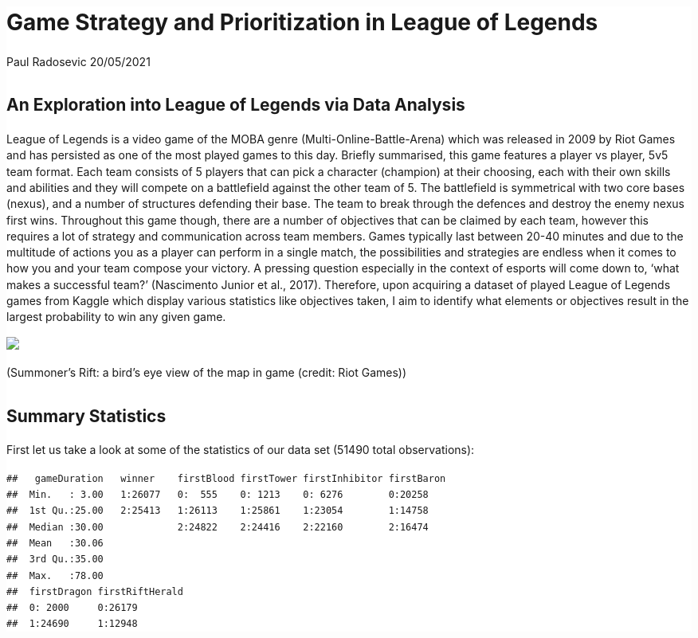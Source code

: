 Game Strategy and Prioritization in League of Legends
================
Paul Radosevic
20/05/2021

## An Exploration into League of Legends via Data Analysis

League of Legends is a video game of the MOBA genre
(Multi-Online-Battle-Arena) which was released in 2009 by Riot Games and
has persisted as one of the most played games to this day. Briefly
summarised, this game features a player vs player, 5v5 team format. Each
team consists of 5 players that can pick a character (champion) at their
choosing, each with their own skills and abilities and they will compete
on a battlefield against the other team of 5. The battlefield is
symmetrical with two core bases (nexus), and a number of structures
defending their base. The team to break through the defences and destroy
the enemy nexus first wins. Throughout this game though, there are a
number of objectives that can be claimed by each team, however this
requires a lot of strategy and communication across team members. Games
typically last between 20-40 minutes and due to the multitude of actions
you as a player can perform in a single match, the possibilities and
strategies are endless when it comes to how you and your team compose
your victory. A pressing question especially in the context of esports
will come down to, ‘what makes a successful team?’ (Nascimento Junior et
al., 2017). Therefore, upon acquiring a dataset of played League of
Legends games from Kaggle which display various statistics like
objectives taken, I aim to identify what elements or objectives result
in the largest probability to win any given game.

<img src="C:/Users/paulr/OneDrive/Documents/R/Project Data/LoL-Data-Project/summonersriftmap.png" width="1200" />

(Summoner’s Rift: a bird’s eye view of the map in game (credit: Riot
Games))

## Summary Statistics

First let us take a look at some of the statistics of our data set
(51490 total observations):

    ##   gameDuration   winner    firstBlood firstTower firstInhibitor firstBaron
    ##  Min.   : 3.00   1:26077   0:  555    0: 1213    0: 6276        0:20258   
    ##  1st Qu.:25.00   2:25413   1:26113    1:25861    1:23054        1:14758   
    ##  Median :30.00             2:24822    2:24416    2:22160        2:16474   
    ##  Mean   :30.06                                                            
    ##  3rd Qu.:35.00                                                            
    ##  Max.   :78.00                                                            
    ##  firstDragon firstRiftHerald
    ##  0: 2000     0:26179        
    ##  1:24690     1:12948        